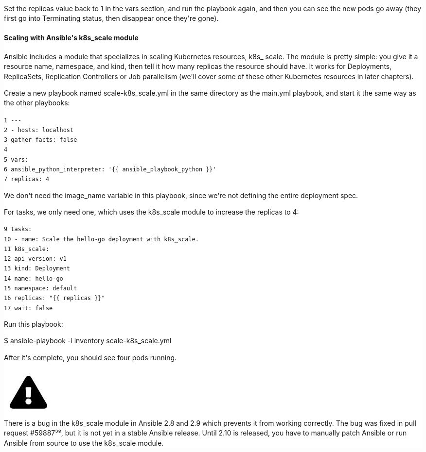 Set the replicas value back to 1 in the vars section, and run the playbook again, and then you can see the new pods go away (they first go into Terminating status, then disappear once they're gone).

#### <span id="page-54-0"></span>**Scaling with Ansible's k8s\_scale module**

Ansible includes a module that specializes in scaling Kubernetes resources, k8s\_ scale. The module is pretty simple: you give it a resource name, namespace, and kind, then tell it how many replicas the resource should have. It works for Deployments, ReplicaSets, Replication Controllers or Job parallelism (we'll cover some of these other Kubernetes resources in later chapters).

Create a new playbook named scale-k8s\_scale.yml in the same directory as the main.yml playbook, and start it the same way as the other playbooks:

```
1 ---
2 - hosts: localhost
3 gather_facts: false
4
5 vars:
6 ansible_python_interpreter: '{{ ansible_playbook_python }}'
7 replicas: 4
```

We don't need the image\_name variable in this playbook, since we're not defining the entire deployment spec.

For tasks, we only need one, which uses the k8s\_scale module to increase the replicas to 4:

```
9 tasks:
10 - name: Scale the hello-go deployment with k8s_scale.
11 k8s_scale:
12 api_version: v1
13 kind: Deployment
14 name: hello-go
15 namespace: default
16 replicas: "{{ replicas }}"
17 wait: false
```

Run this playbook:

\$ ansible-playbook -i inventory scale-k8s\_scale.yml

<span id="page-55-0"></span>Aft[er it's complete, you should see f](https://github.com/ansible/ansible/pull/59887)our pods running.

![](_page_55_Picture_9.jpeg)

There is a bug in the k8s\_scale module in Ansible 2.8 and 2.9 which prevents it from working correctly. The bug was fixed in pull request #59887³⁸, but it is not yet in a stable Ansible release. Until 2.10 is released, you have to manually patch Ansible or run Ansible from source to use the k8s\_scale module.
